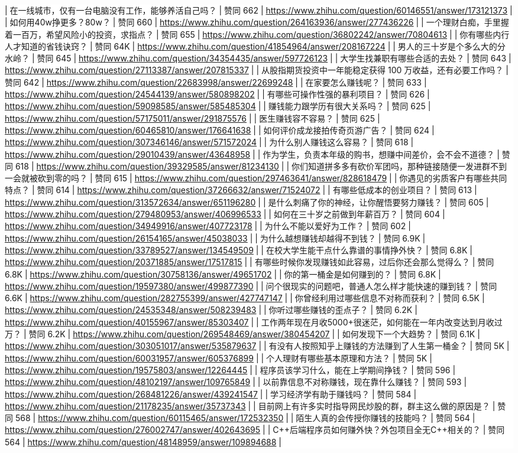 | 在一线城市，仅有一台电脑没有工作，能够养活自己吗？                | 赞同 662  | https://www.zhihu.com/question/60146551/answer/173121373  |
| 如何用40w挣更多？80w？                           | 赞同 660  | https://www.zhihu.com/question/264163936/answer/277436226 |
| 一个理财白痴，手里握着一百万，希望风险小的投资，求指点？             | 赞同 655  | https://www.zhihu.com/question/36802242/answer/70804613   |
| 你有哪些内行人才知道的省钱诀窍？                         | 赞同 64K  | https://www.zhihu.com/question/41854964/answer/208167224  |
| 男人的三十岁是个多么大的分水岭？                         | 赞同 645  | https://www.zhihu.com/question/34354435/answer/597726123  |
| 大学生找兼职有哪些合适的去处？                          | 赞同 643  | https://www.zhihu.com/question/27113387/answer/207815337  |
| 从股指期货投资中一年能稳定获得 100 万收益，还有必要工作吗？         | 赞同 642  | https://www.zhihu.com/question/22683998/answer/22699248   |
| 在家要怎么赚钱呢？                                | 赞同 633  | https://www.zhihu.com/question/24544139/answer/580898202  |
| 有哪些可操作性强的暴利项目？                           | 赞同 626  | https://www.zhihu.com/question/59098585/answer/585485304  |
| 赚钱能力跟学历有很大关系吗？                           | 赞同 625  | https://www.zhihu.com/question/57175011/answer/291875576  |
| 医生赚钱容不容易？                                | 赞同 625  | https://www.zhihu.com/question/60465810/answer/176641638  |
| 如何评价成龙接拍传奇页游广告？                          | 赞同 624  | https://www.zhihu.com/question/307346146/answer/571572024 |
| 为什么别人赚钱这么容易？                             | 赞同 618  | https://www.zhihu.com/question/29010439/answer/43648958   |
| 作为学生，负责本年级的购书，想赚中间差价，会不会不道德？             | 赞同 618  | https://www.zhihu.com/question/39329585/answer/81234130   |
| 你们知道拼多多有砍价军团吗，那种链接随便一发进群不到一会就被砍到零的吗？     | 赞同 615  | https://www.zhihu.com/question/297463641/answer/828618479 |
| 你遇见的劣质客户有哪些共同特点？                         | 赞同 614  | https://www.zhihu.com/question/37266632/answer/71524072   |
| 有哪些低成本的创业项目？                             | 赞同 613  | https://www.zhihu.com/question/313572634/answer/651196280 |
| 是什么刺痛了你的神经，让你醒悟要努力赚钱？                    | 赞同 605  | https://www.zhihu.com/question/279480953/answer/406996533 |
| 如何在三十岁之前做到年薪百万？                          | 赞同 604  | https://www.zhihu.com/question/34949916/answer/407723178  |
| 为什么不能以爱好为工作？                             | 赞同 602  | https://www.zhihu.com/question/26154165/answer/45038033   |
| 为什么越想赚钱却越得不到钱？                           | 赞同 6.9K | https://www.zhihu.com/question/33789527/answer/134549509  |
| 在校大学生能干点什么靠谱的事情挣外快？                      | 赞同 6.8K | https://www.zhihu.com/question/20371885/answer/17517815   |
| 有哪些时候你发现赚钱如此容易，过后你还会那么觉得么？               | 赞同 6.8K | https://www.zhihu.com/question/30758136/answer/49651702   |
| 你的第一桶金是如何赚到的？                            | 赞同 6.8K | https://www.zhihu.com/question/19597380/answer/499877390  |
| 问个很现实的问题吧，普通人怎么样才能快速的赚到钱？                | 赞同 6.6K | https://www.zhihu.com/question/282755399/answer/427747147 |
| 你曾经利用过哪些信息不对称而获利？                        | 赞同 6.5K | https://www.zhihu.com/question/24535348/answer/508239483  |
| 你听过哪些赚钱的歪点子？                             | 赞同 6.2K | https://www.zhihu.com/question/40155967/answer/85303407   |
| 工作两年现在月收5000+很迷茫，如何能在一年内改变达到月收过万？        | 赞同 6.2K | https://www.zhihu.com/question/269548469/answer/380454207 |
| 如何发现下一个大趋势？                              | 赞同 6.1K | https://www.zhihu.com/question/303051017/answer/535879637 |
| 有没有人按照知乎上赚钱的方法赚到了人生第一桶金？                 | 赞同 5K   | https://www.zhihu.com/question/60031957/answer/605376899  |
| 个人理财有哪些基本原理和方法？                          | 赞同 5K   | https://www.zhihu.com/question/19575803/answer/12264445   |
| 程序员该学习什么，能在上学期间挣钱？                       | 赞同 596  | https://www.zhihu.com/question/48102197/answer/109765849  |
| 以前靠信息不对称赚钱，现在靠什么赚钱？                      | 赞同 593  | https://www.zhihu.com/question/268481226/answer/439241547 |
| 学习经济学有助于赚钱吗？                             | 赞同 584  | https://www.zhihu.com/question/21178235/answer/35737343   |
| 目前网上有许多实时指导网民炒股的群，群主这么做的原因是？             | 赞同 568  | https://www.zhihu.com/question/60115465/answer/172532350  |
| 陌生人真的会传授你赚钱的技能吗？                         | 赞同 564  | https://www.zhihu.com/question/276002747/answer/402643695 |
| C++后端程序员如何赚外快？外包项目全无C++相关的？              | 赞同 564  | https://www.zhihu.com/question/48148959/answer/109894688  |